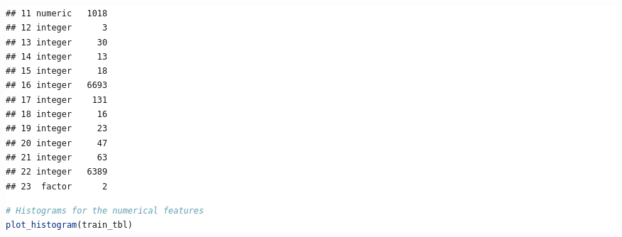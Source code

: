     ## 11 numeric   1018
    ## 12 integer      3
    ## 13 integer     30
    ## 14 integer     13
    ## 15 integer     18
    ## 16 integer   6693
    ## 17 integer    131
    ## 18 integer     16
    ## 19 integer     23
    ## 20 integer     47
    ## 21 integer     63
    ## 22 integer   6389
    ## 23  factor      2

``` r
# Histograms for the numerical features
plot_histogram(train_tbl)
```
